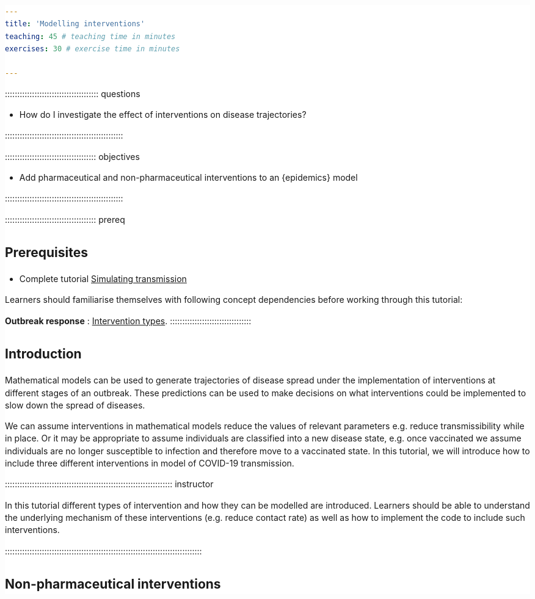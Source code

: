 ```yaml
---
title: 'Modelling interventions'
teaching: 45 # teaching time in minutes
exercises: 30 # exercise time in minutes

---
```




:::::::::::::::::::::::::::::::::::::: questions 

- How do I investigate the effect of interventions on disease trajectories? 


::::::::::::::::::::::::::::::::::::::::::::::::

::::::::::::::::::::::::::::::::::::: objectives

- Add pharmaceutical and non-pharmaceutical interventions to an {epidemics} model

::::::::::::::::::::::::::::::::::::::::::::::::

::::::::::::::::::::::::::::::::::::: prereq

## Prerequisites
+ Complete tutorial [Simulating transmission](../episodes/simulating-transmission.md)

Learners should familiarise themselves with following concept dependencies before working through this tutorial: 

**Outbreak response** : [Intervention types](https://www.cdc.gov/nonpharmaceutical-interventions/).
:::::::::::::::::::::::::::::::::


## Introduction

Mathematical models can be used to generate trajectories of disease spread under the implementation of interventions at different stages of an outbreak. These predictions can be used to make decisions on what interventions could be implemented to slow down the spread of diseases. 

We can assume interventions in mathematical models reduce the values of relevant parameters e.g. reduce transmissibility while in place. Or it may be appropriate to assume individuals are classified into a new disease state, e.g. once vaccinated we assume individuals are no longer susceptible to infection and therefore move to a vaccinated state. In this tutorial, we will introduce how to include three different interventions in model of COVID-19 transmission. 

:::::::::::::::::::::::::::::::::::::::::::::::::::::::::::::::::::: instructor

In this tutorial different types of intervention and how they can be modelled are introduced. Learners should be able to understand the underlying mechanism of these interventions (e.g. reduce contact rate) as well as how to implement the code to include such interventions.

::::::::::::::::::::::::::::::::::::::::::::::::::::::::::::::::::::::::::::::::

## Non-pharmaceutical interventions
